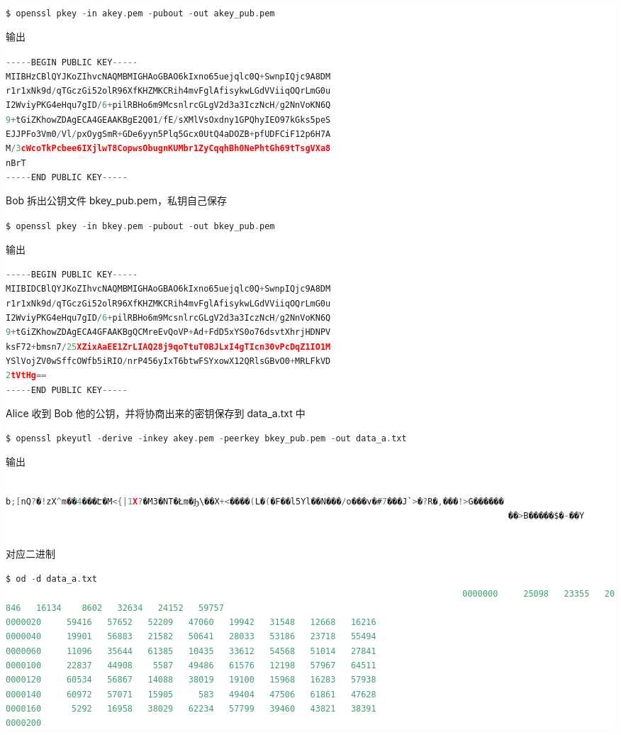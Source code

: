 ```c
$ openssl pkey -in akey.pem -pubout -out akey_pub.pem
```

输出

```c
-----BEGIN PUBLIC KEY-----
MIIBHzCBlQYJKoZIhvcNAQMBMIGHAoGBAO6kIxno65uejqlc0Q+SwnpIQjc9A8DM
r1r1xNk9d/qTGczGi52olR96XfKHZMKCRih4mvFglAfisykwLGdVViiqOQrLmG0u
I2WviyPKG4eHqu7gID/6+pilRBHo6m9McsnlrcGLgV2d3a3IczNcH/g2NnVoKN6Q
9+tGiZKhowZDAgECA4GEAAKBgE2Q01/fE/sXMlVsOxdny1GPQhyIEO97kGks5peS
EJJPFo3Vm0/Vl/pxOygSmR+GDe6yyn5Plq5Gcx0UtQ4aDOZB+pfUDFCiF12p6H7A
M/3cWcoTkPcbee6IXjlwT8CopwsObugnKUMbr1ZyCqqhBh0NePhtGh69tTsgVXa8
nBrT
-----END PUBLIC KEY-----
```

Bob 拆出公钥文件 bkey\_pub.pem，私钥自己保存

```c
$ openssl pkey -in bkey.pem -pubout -out bkey_pub.pem
```

输出

```c
-----BEGIN PUBLIC KEY-----
MIIBIDCBlQYJKoZIhvcNAQMBMIGHAoGBAO6kIxno65uejqlc0Q+SwnpIQjc9A8DM
r1r1xNk9d/qTGczGi52olR96XfKHZMKCRih4mvFglAfisykwLGdVViiqOQrLmG0u
I2WviyPKG4eHqu7gID/6+pilRBHo6m9McsnlrcGLgV2d3a3IczNcH/g2NnVoKN6Q
9+tGiZKhowZDAgECA4GFAAKBgQCMreEvQoVP+Ad+FdD5xYS0o76dsvtXhrjHDNPV
ksF72+bmsn7/25XZixAaEE1ZrLIAQ28j9qoTtuT0BJLxI4gTIcn30vPcDqZ1IO1M
YSlVojZV0wSffcOWfb5iRIO/nrP456yIxT6btwFSYxowX12QRlsGBvO0+MRLFkVD
2tVtHg==
-----END PUBLIC KEY-----
```

Alice 收到 Bob 他的公钥，并将协商出来的密钥保存到 data\_a.txt 中

```c
$ openssl pkeyutl -derive -inkey akey.pem -peerkey bkey_pub.pem -out data_a.txt
```

输出

```c

b;[nQ?�!zX^m��4���Է�M<{|1X?�M3�NT�Łm�Ϧ\��X+<����(L�(�F��l5Yl��N���/o���v�#7���J`>�?R�,���!>G������
                                                                                                   ��>B�����$�-��Y
                                                                                                   
```

对应二进制
     
```c   
$ od -d data_a.txt
                                                                                          0000000     25098   23355   20846   16134    8602   32634   24152   59757
0000020     59416   57652   52209   47060   19942   31548   12668   16216
0000040     19901   56883   21582   50641   28033   53186   23718   55494
0000060     11096   35644   61385   10435   33612   54568   51014   27841
0000100     22837   44908    5587   49486   61576   12198   57967   64511
0000120     60534   56867   14088   38019   19100   15968   16283   57938
0000140     60972   57071   15905     583   49404   47506   61861   47628
0000160      5292   16958   38029   62234   57799   39460   43821   38391
0000200
```
